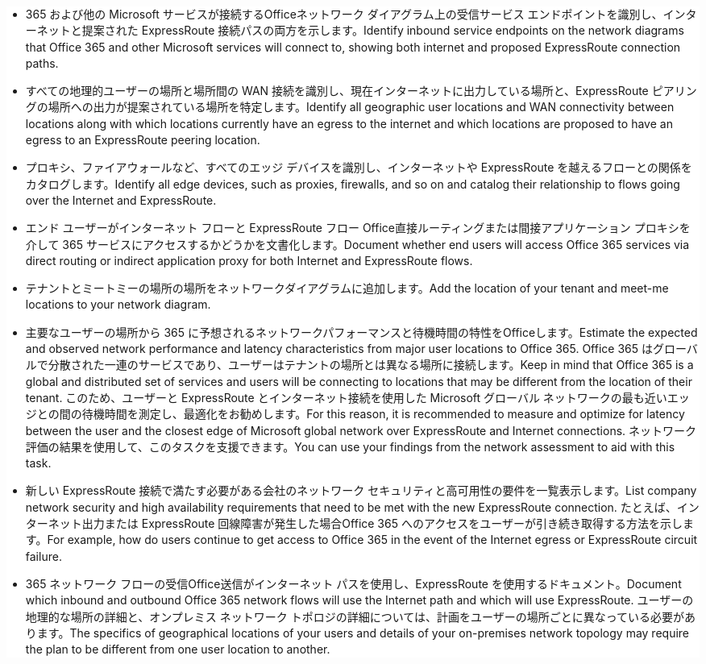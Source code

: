   - <span data-ttu-id="7f5f5-135">365 および他の Microsoft サービスが接続するOfficeネットワーク ダイアグラム上の受信サービス エンドポイントを識別し、インターネットと提案された ExpressRoute 接続パスの両方を示します。</span><span class="sxs-lookup"><span data-stu-id="7f5f5-135">Identify inbound service endpoints on the network diagrams that Office 365 and other Microsoft services will connect to, showing both internet and proposed ExpressRoute connection paths.</span></span>

  - <span data-ttu-id="7f5f5-136">すべての地理的ユーザーの場所と場所間の WAN 接続を識別し、現在インターネットに出力している場所と、ExpressRoute ピアリングの場所への出力が提案されている場所を特定します。</span><span class="sxs-lookup"><span data-stu-id="7f5f5-136">Identify all geographic user locations and WAN connectivity between locations along with which locations currently have an egress to the internet and which locations are proposed to have an egress to an ExpressRoute peering location.</span></span>

  - <span data-ttu-id="7f5f5-137">プロキシ、ファイアウォールなど、すべてのエッジ デバイスを識別し、インターネットや ExpressRoute を越えるフローとの関係をカタログします。</span><span class="sxs-lookup"><span data-stu-id="7f5f5-137">Identify all edge devices, such as proxies, firewalls, and so on and catalog their relationship to flows going over the Internet and ExpressRoute.</span></span>

  - <span data-ttu-id="7f5f5-138">エンド ユーザーがインターネット フローと ExpressRoute フロー Office直接ルーティングまたは間接アプリケーション プロキシを介して 365 サービスにアクセスするかどうかを文書化します。</span><span class="sxs-lookup"><span data-stu-id="7f5f5-138">Document whether end users will access Office 365 services via direct routing or indirect application proxy for both Internet and ExpressRoute flows.</span></span>

- <span data-ttu-id="7f5f5-139">テナントとミートミーの場所の場所をネットワークダイアグラムに追加します。</span><span class="sxs-lookup"><span data-stu-id="7f5f5-139">Add the location of your tenant and meet-me locations to your network diagram.</span></span>

- <span data-ttu-id="7f5f5-140">主要なユーザーの場所から 365 に予想されるネットワークパフォーマンスと待機時間の特性をOfficeします。</span><span class="sxs-lookup"><span data-stu-id="7f5f5-140">Estimate the expected and observed network performance and latency characteristics from major user locations to Office 365.</span></span> <span data-ttu-id="7f5f5-141">Office 365 はグローバルで分散された一連のサービスであり、ユーザーはテナントの場所とは異なる場所に接続します。</span><span class="sxs-lookup"><span data-stu-id="7f5f5-141">Keep in mind that Office 365 is a global and distributed set of services and users will be connecting to locations that may be different from the location of their tenant.</span></span> <span data-ttu-id="7f5f5-142">このため、ユーザーと ExpressRoute とインターネット接続を使用した Microsoft グローバル ネットワークの最も近いエッジとの間の待機時間を測定し、最適化をお勧めします。</span><span class="sxs-lookup"><span data-stu-id="7f5f5-142">For this reason, it is recommended to measure and optimize for latency between the user and the closest edge of Microsoft global network over ExpressRoute and Internet connections.</span></span> <span data-ttu-id="7f5f5-143">ネットワーク評価の結果を使用して、このタスクを支援できます。</span><span class="sxs-lookup"><span data-stu-id="7f5f5-143">You can use your findings from the network assessment to aid with this task.</span></span>

- <span data-ttu-id="7f5f5-144">新しい ExpressRoute 接続で満たす必要がある会社のネットワーク セキュリティと高可用性の要件を一覧表示します。</span><span class="sxs-lookup"><span data-stu-id="7f5f5-144">List company network security and high availability requirements that need to be met with the new ExpressRoute connection.</span></span> <span data-ttu-id="7f5f5-145">たとえば、インターネット出力または ExpressRoute 回線障害が発生した場合Office 365 へのアクセスをユーザーが引き続き取得する方法を示します。</span><span class="sxs-lookup"><span data-stu-id="7f5f5-145">For example, how do users continue to get access to Office 365 in the event of the Internet egress or ExpressRoute circuit failure.</span></span>

- <span data-ttu-id="7f5f5-146">365 ネットワーク フローの受信Office送信がインターネット パスを使用し、ExpressRoute を使用するドキュメント。</span><span class="sxs-lookup"><span data-stu-id="7f5f5-146">Document which inbound and outbound Office 365 network flows will use the Internet path and which will use ExpressRoute.</span></span> <span data-ttu-id="7f5f5-147">ユーザーの地理的な場所の詳細と、オンプレミス ネットワーク トポロジの詳細については、計画をユーザーの場所ごとに異なっている必要があります。</span><span class="sxs-lookup"><span data-stu-id="7f5f5-147">The specifics of geographical locations of your users and details of your on-premises network topology may require the plan to be different from one user location to another.</span></span>
